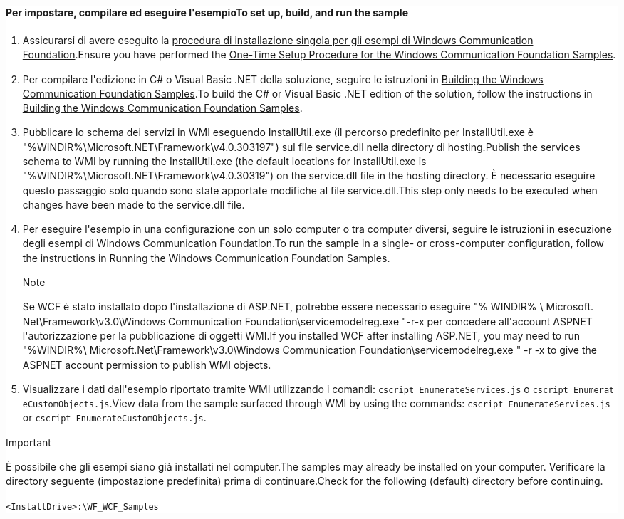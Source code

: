 #### <a name="to-set-up-build-and-run-the-sample"></a><span data-ttu-id="13cc5-137">Per impostare, compilare ed eseguire l'esempio</span><span class="sxs-lookup"><span data-stu-id="13cc5-137">To set up, build, and run the sample</span></span>  
  
1. <span data-ttu-id="13cc5-138">Assicurarsi di avere eseguito la [procedura di installazione singola per gli esempi di Windows Communication Foundation](../../../../docs/framework/wcf/samples/one-time-setup-procedure-for-the-wcf-samples.md).</span><span class="sxs-lookup"><span data-stu-id="13cc5-138">Ensure you have performed the [One-Time Setup Procedure for the Windows Communication Foundation Samples](../../../../docs/framework/wcf/samples/one-time-setup-procedure-for-the-wcf-samples.md).</span></span>  
  
2. <span data-ttu-id="13cc5-139">Per compilare l'edizione in C# o Visual Basic .NET della soluzione, seguire le istruzioni in [Building the Windows Communication Foundation Samples](../../../../docs/framework/wcf/samples/building-the-samples.md).</span><span class="sxs-lookup"><span data-stu-id="13cc5-139">To build the C# or Visual Basic .NET edition of the solution, follow the instructions in [Building the Windows Communication Foundation Samples](../../../../docs/framework/wcf/samples/building-the-samples.md).</span></span>  
  
3. <span data-ttu-id="13cc5-140">Pubblicare lo schema dei servizi in WMI eseguendo InstallUtil.exe (il percorso predefinito per InstallUtil.exe è "%WINDIR%\Microsoft.NET\Framework\v4.0.303197") sul file service.dll nella directory di hosting.</span><span class="sxs-lookup"><span data-stu-id="13cc5-140">Publish the services schema to WMI by running the InstallUtil.exe (the default locations for InstallUtil.exe is "%WINDIR%\Microsoft.NET\Framework\v4.0.30319") on the service.dll file in the hosting directory.</span></span> <span data-ttu-id="13cc5-141">È necessario eseguire questo passaggio solo quando sono state apportate modifiche al file service.dll.</span><span class="sxs-lookup"><span data-stu-id="13cc5-141">This step only needs to be executed when changes have been made to the service.dll file.</span></span>
  
4. <span data-ttu-id="13cc5-142">Per eseguire l'esempio in una configurazione con un solo computer o tra computer diversi, seguire le istruzioni in [esecuzione degli esempi di Windows Communication Foundation](../../../../docs/framework/wcf/samples/running-the-samples.md).</span><span class="sxs-lookup"><span data-stu-id="13cc5-142">To run the sample in a single- or cross-computer configuration, follow the instructions in [Running the Windows Communication Foundation Samples](../../../../docs/framework/wcf/samples/running-the-samples.md).</span></span>  
  
    > [!NOTE]
    > <span data-ttu-id="13cc5-143">Se WCF è stato installato dopo l'installazione di ASP.NET, potrebbe essere necessario eseguire "% WINDIR% \ Microsoft. Net\Framework\v3.0\Windows Communication Foundation\servicemodelreg.exe "-r-x per concedere all'account ASPNET l'autorizzazione per la pubblicazione di oggetti WMI.</span><span class="sxs-lookup"><span data-stu-id="13cc5-143">If you installed WCF after installing ASP.NET, you may need to run "%WINDIR%\ Microsoft.Net\Framework\v3.0\Windows Communication Foundation\servicemodelreg.exe " -r -x to give the ASPNET account permission to publish WMI objects.</span></span>  
  
5. <span data-ttu-id="13cc5-144">Visualizzare i dati dall'esempio riportato tramite WMI utilizzando i comandi: `cscript EnumerateServices.js` o `cscript EnumerateCustomObjects.js`.</span><span class="sxs-lookup"><span data-stu-id="13cc5-144">View data from the sample surfaced through WMI by using the commands: `cscript EnumerateServices.js` or `cscript EnumerateCustomObjects.js`.</span></span>  
  
> [!IMPORTANT]
> <span data-ttu-id="13cc5-145">È possibile che gli esempi siano già installati nel computer.</span><span class="sxs-lookup"><span data-stu-id="13cc5-145">The samples may already be installed on your computer.</span></span> <span data-ttu-id="13cc5-146">Verificare la directory seguente (impostazione predefinita) prima di continuare.</span><span class="sxs-lookup"><span data-stu-id="13cc5-146">Check for the following (default) directory before continuing.</span></span>  
>   
> `<InstallDrive>:\WF_WCF_Samples`  
>   